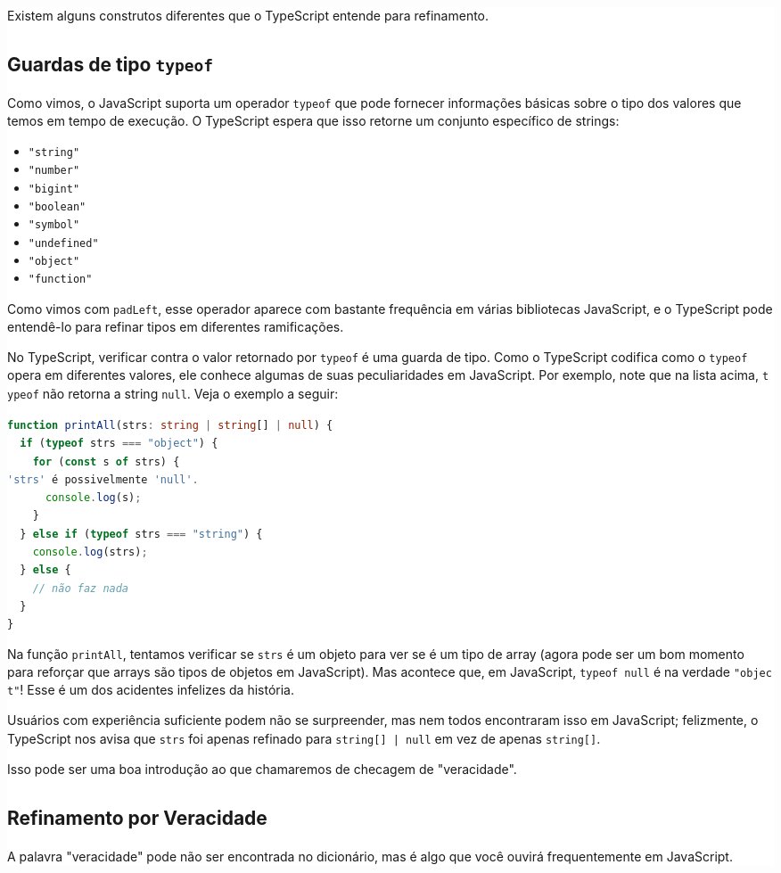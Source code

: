 Existem alguns construtos diferentes que o TypeScript entende para refinamento.

## Guardas de tipo `typeof`

Como vimos, o JavaScript suporta um operador `typeof` que pode fornecer informações básicas sobre o tipo dos valores que temos em tempo de execução. O TypeScript espera que isso retorne um conjunto específico de strings:

- `"string"`
- `"number"`
- `"bigint"`
- `"boolean"`
- `"symbol"`
- `"undefined"`
- `"object"`
- `"function"`

Como vimos com `padLeft`, esse operador aparece com bastante frequência em várias bibliotecas JavaScript, e o TypeScript pode entendê-lo para refinar tipos em diferentes ramificações.

No TypeScript, verificar contra o valor retornado por `typeof` é uma guarda de tipo. Como o TypeScript codifica como o `typeof` opera em diferentes valores, ele conhece algumas de suas peculiaridades em JavaScript. Por exemplo, note que na lista acima, `typeof` não retorna a string `null`. Veja o exemplo a seguir:

```ts
function printAll(strs: string | string[] | null) {
  if (typeof strs === "object") {
    for (const s of strs) {
'strs' é possivelmente 'null'.
      console.log(s);
    }
  } else if (typeof strs === "string") {
    console.log(strs);
  } else {
    // não faz nada
  }
}
```

Na função `printAll`, tentamos verificar se `strs` é um objeto para ver se é um tipo de array (agora pode ser um bom momento para reforçar que arrays são tipos de objetos em JavaScript). Mas acontece que, em JavaScript, `typeof null` é na verdade `"object"`! Esse é um dos acidentes infelizes da história.

Usuários com experiência suficiente podem não se surpreender, mas nem todos encontraram isso em JavaScript; felizmente, o TypeScript nos avisa que `strs` foi apenas refinado para `string[] | null` em vez de apenas `string[]`.

Isso pode ser uma boa introdução ao que chamaremos de checagem de "veracidade".

## Refinamento por Veracidade

A palavra "veracidade" pode não ser encontrada no dicionário, mas é algo que você ouvirá frequentemente em JavaScript.
